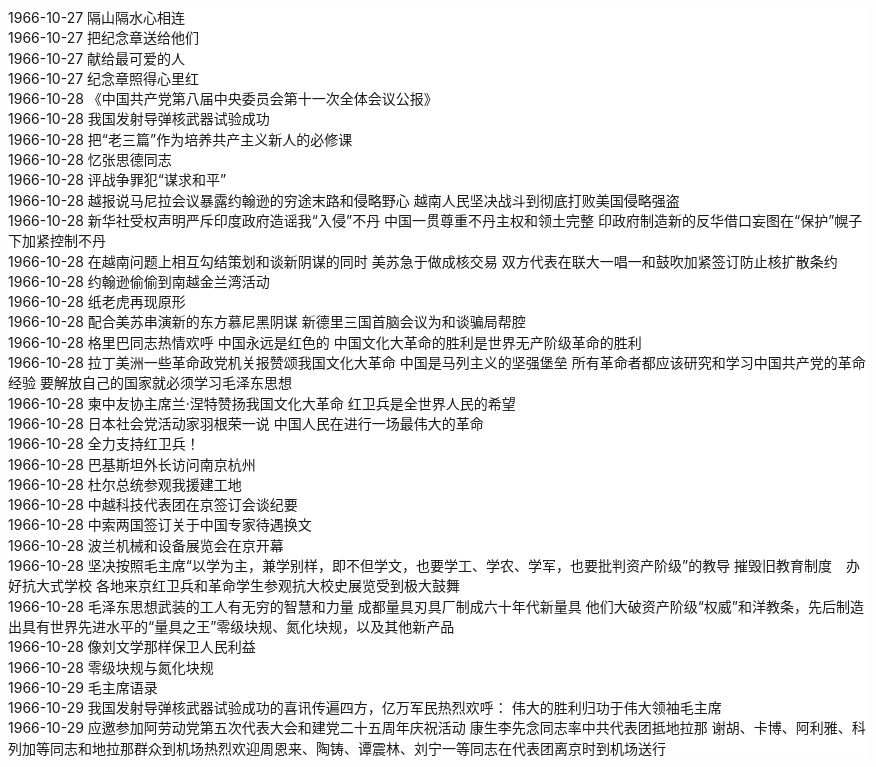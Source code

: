 1966-10-27 隔山隔水心相连  
1966-10-27 把纪念章送给他们  
1966-10-27 献给最可爱的人  
1966-10-27 纪念章照得心里红  
1966-10-28 《中国共产党第八届中央委员会第十一次全体会议公报》  
1966-10-28 我国发射导弹核武器试验成功  
1966-10-28 把“老三篇”作为培养共产主义新人的必修课  
1966-10-28 忆张思德同志  
1966-10-28 评战争罪犯“谋求和平”  
1966-10-28 越报说马尼拉会议暴露约翰逊的穷途末路和侵略野心  越南人民坚决战斗到彻底打败美国侵略强盗  
1966-10-28 新华社受权声明严斥印度政府造谣我“入侵”不丹  中国一贯尊重不丹主权和领土完整  印政府制造新的反华借口妄图在“保护”幌子下加紧控制不丹  
1966-10-28 在越南问题上相互勾结策划和谈新阴谋的同时  美苏急于做成核交易  双方代表在联大一唱一和鼓吹加紧签订防止核扩散条约  
1966-10-28 约翰逊偷偷到南越金兰湾活动  
1966-10-28 纸老虎再现原形  
1966-10-28 配合美苏串演新的东方慕尼黑阴谋  新德里三国首脑会议为和谈骗局帮腔  
1966-10-28 格里巴同志热情欢呼  中国永远是红色的  中国文化大革命的胜利是世界无产阶级革命的胜利  
1966-10-28 拉丁美洲一些革命政党机关报赞颂我国文化大革命  中国是马列主义的坚强堡垒  所有革命者都应该研究和学习中国共产党的革命经验  要解放自己的国家就必须学习毛泽东思想  
1966-10-28 柬中友协主席兰·涅特赞扬我国文化大革命  红卫兵是全世界人民的希望  
1966-10-28 日本社会党活动家羽根荣一说  中国人民在进行一场最伟大的革命  
1966-10-28 全力支持红卫兵！  
1966-10-28 巴基斯坦外长访问南京杭州  
1966-10-28 杜尔总统参观我援建工地  
1966-10-28 中越科技代表团在京签订会谈纪要  
1966-10-28 中索两国签订关于中国专家待遇换文  
1966-10-28 波兰机械和设备展览会在京开幕  
1966-10-28 坚决按照毛主席“以学为主，兼学别样，即不但学文，也要学工、学农、学军，也要批判资产阶级”的教导  摧毁旧教育制度　办好抗大式学校  各地来京红卫兵和革命学生参观抗大校史展览受到极大鼓舞  
1966-10-28 毛泽东思想武装的工人有无穷的智慧和力量  成都量具刃具厂制成六十年代新量具  他们大破资产阶级“权威”和洋教条，先后制造出具有世界先进水平的“量具之王”零级块规、氮化块规，以及其他新产品  
1966-10-28 像刘文学那样保卫人民利益  
1966-10-28 零级块规与氮化块规  
1966-10-29 毛主席语录  
1966-10-29 我国发射导弹核武器试验成功的喜讯传遍四方，亿万军民热烈欢呼：  伟大的胜利归功于伟大领袖毛主席  
1966-10-29 应邀参加阿劳动党第五次代表大会和建党二十五周年庆祝活动  康生李先念同志率中共代表团抵地拉那  谢胡、卡博、阿利雅、科列加等同志和地拉那群众到机场热烈欢迎周恩来、陶铸、谭震林、刘宁一等同志在代表团离京时到机场送行  
